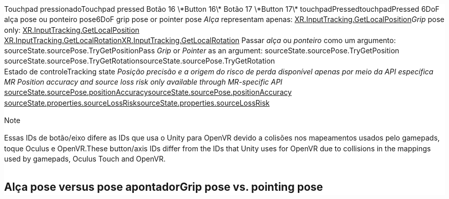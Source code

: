 </tr><tr>
<td> <span data-ttu-id="1989f-168">Touchpad pressionado</span><span class="sxs-lookup"><span data-stu-id="1989f-168">Touchpad pressed</span></span> </td><td> <span data-ttu-id="1989f-169">Botão 16 \*</span><span class="sxs-lookup"><span data-stu-id="1989f-169">Button 16\*</span></span> </td><td> <span data-ttu-id="1989f-170">Botão 17 \*</span><span class="sxs-lookup"><span data-stu-id="1989f-170">Button 17\*</span></span> </td><td> <span data-ttu-id="1989f-171">touchpadPressed</span><span class="sxs-lookup"><span data-stu-id="1989f-171">touchpadPressed</span></span></td>
</tr><tr>
<td> <span data-ttu-id="1989f-172">6DoF alça pose ou ponteiro pose</span><span class="sxs-lookup"><span data-stu-id="1989f-172">6DoF grip pose or pointer pose</span></span> </td><td colspan="2"> <span data-ttu-id="1989f-173"><i>Alça</i> representam apenas: <a href="https://docs.unity3d.com/ScriptReference/XR.InputTracking.GetLocalPosition.html">XR.InputTracking.GetLocalPosition</a></span><span class="sxs-lookup"><span data-stu-id="1989f-173"><i>Grip</i> pose only: <a href="https://docs.unity3d.com/ScriptReference/XR.InputTracking.GetLocalPosition.html">XR.InputTracking.GetLocalPosition</a></span></span><br /><span data-ttu-id="1989f-174"><a href="https://docs.unity3d.com/ScriptReference/XR.InputTracking.GetLocalRotation.html">XR.InputTracking.GetLocalRotation</a></span><span class="sxs-lookup"><span data-stu-id="1989f-174"><a href="https://docs.unity3d.com/ScriptReference/XR.InputTracking.GetLocalRotation.html">XR.InputTracking.GetLocalRotation</a></span></span></td><td> <span data-ttu-id="1989f-175">Passar <i>alça</i> ou <i>ponteiro</i> como um argumento: sourceState.sourcePose.TryGetPosition</span><span class="sxs-lookup"><span data-stu-id="1989f-175">Pass <i>Grip</i> or <i>Pointer</i> as an argument: sourceState.sourcePose.TryGetPosition</span></span><br /><span data-ttu-id="1989f-176">sourceState.sourcePose.TryGetRotation</span><span class="sxs-lookup"><span data-stu-id="1989f-176">sourceState.sourcePose.TryGetRotation</span></span><br /></td>
</tr><tr>
<td> <span data-ttu-id="1989f-177">Estado de controle</span><span class="sxs-lookup"><span data-stu-id="1989f-177">Tracking state</span></span> </td><td colspan="2"> <span data-ttu-id="1989f-178"><i>Posição precisão e a origem do risco de perda disponível apenas por meio da API específica MR</i> </span><span class="sxs-lookup"><span data-stu-id="1989f-178"><i>Position accuracy and source loss risk only available through MR-specific API</i> </span></span></td><td> <span data-ttu-id="1989f-179"><a href="https://docs.unity3d.com/ScriptReference/XR.WSA.Input.InteractionSourcePose-positionAccuracy.html">sourceState.sourcePose.positionAccuracy</a></span><span class="sxs-lookup"><span data-stu-id="1989f-179"><a href="https://docs.unity3d.com/ScriptReference/XR.WSA.Input.InteractionSourcePose-positionAccuracy.html">sourceState.sourcePose.positionAccuracy</a></span></span><br /><span data-ttu-id="1989f-180"><a href="https://docs.unity3d.com/ScriptReference/XR.WSA.Input.InteractionSourceProperties-sourceLossRisk.html">sourceState.properties.sourceLossRisk</a></span><span class="sxs-lookup"><span data-stu-id="1989f-180"><a href="https://docs.unity3d.com/ScriptReference/XR.WSA.Input.InteractionSourceProperties-sourceLossRisk.html">sourceState.properties.sourceLossRisk</a></span></span></td>
</tr>
</table>

>[!NOTE]
><span data-ttu-id="1989f-181">Essas IDs de botão/eixo difere as IDs que usa o Unity para OpenVR devido a colisões nos mapeamentos usados pelo gamepads, toque Oculus e OpenVR.</span><span class="sxs-lookup"><span data-stu-id="1989f-181">These button/axis IDs differ from the IDs that Unity uses for OpenVR due to collisions in the mappings used by gamepads, Oculus Touch and OpenVR.</span></span>

## <a name="grip-pose-vs-pointing-pose"></a><span data-ttu-id="1989f-182">Alça pose versus pose apontador</span><span class="sxs-lookup"><span data-stu-id="1989f-182">Grip pose vs. pointing pose</span></span>
